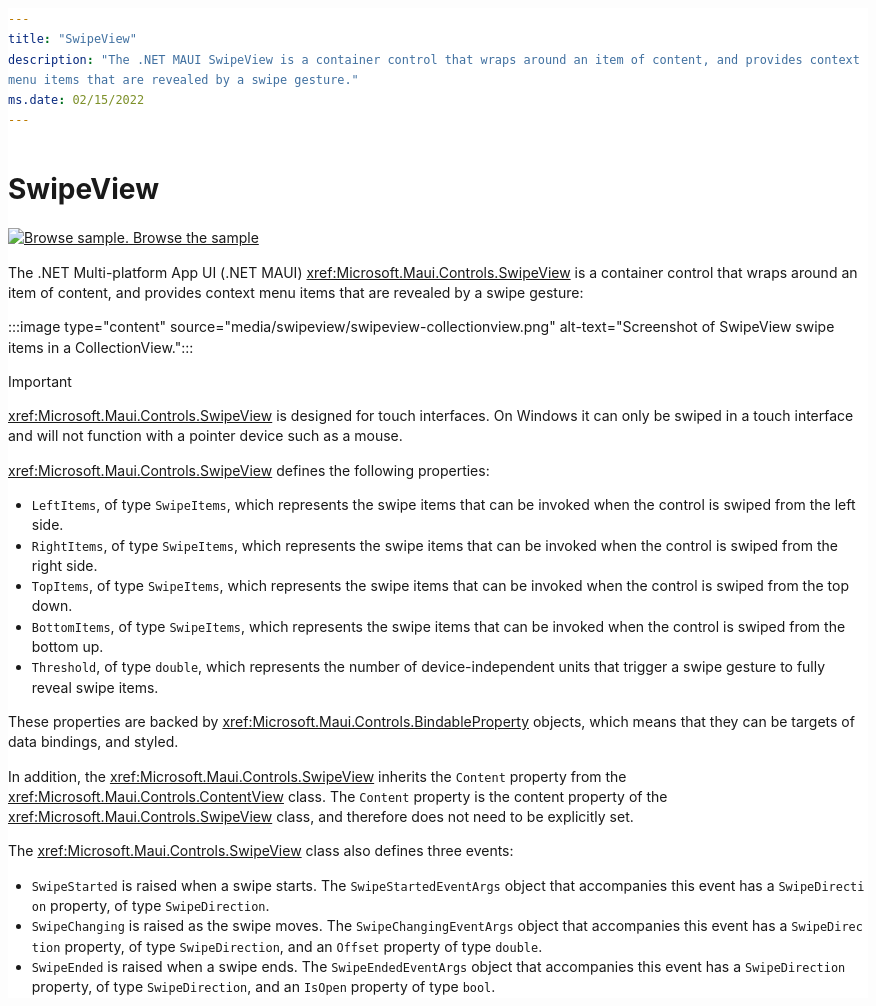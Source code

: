 ```yaml
---
title: "SwipeView"
description: "The .NET MAUI SwipeView is a container control that wraps around an item of content, and provides context menu items that are revealed by a swipe gesture."
ms.date: 02/15/2022
---
```


# SwipeView

[![Browse sample.](~/media/code-sample.png) Browse the sample](/samples/dotnet/maui-samples/userinterface-swipeview)

The .NET Multi-platform App UI (.NET MAUI) <xref:Microsoft.Maui.Controls.SwipeView> is a container control that wraps around an item of content, and provides context menu items that are revealed by a swipe gesture:

:::image type="content" source="media/swipeview/swipeview-collectionview.png" alt-text="Screenshot of SwipeView swipe items in a CollectionView.":::

> [!IMPORTANT]
> <xref:Microsoft.Maui.Controls.SwipeView> is designed for touch interfaces. On Windows it can only be swiped in a touch interface and will not function with a pointer device such as a mouse.

<xref:Microsoft.Maui.Controls.SwipeView> defines the following properties:

- `LeftItems`, of type `SwipeItems`, which represents the swipe items that can be invoked when the control is swiped from the left side.
- `RightItems`, of type `SwipeItems`, which represents the swipe items that can be invoked when the control is swiped from the right side.
- `TopItems`, of type `SwipeItems`, which represents the swipe items that can be invoked when the control is swiped from the top down.
- `BottomItems`, of type `SwipeItems`, which represents the swipe items that can be invoked when the control is swiped from the bottom up.
- `Threshold`, of type `double`, which represents the number of device-independent units that trigger a swipe gesture to fully reveal swipe items.

These properties are backed by <xref:Microsoft.Maui.Controls.BindableProperty> objects, which means that they can be targets of data bindings, and styled.

In addition, the <xref:Microsoft.Maui.Controls.SwipeView> inherits the `Content` property from the <xref:Microsoft.Maui.Controls.ContentView> class. The `Content` property is the content property of the <xref:Microsoft.Maui.Controls.SwipeView> class, and therefore does not need to be explicitly set.

The <xref:Microsoft.Maui.Controls.SwipeView> class also defines three events:

- `SwipeStarted` is raised when a swipe starts. The `SwipeStartedEventArgs` object that accompanies this event has a `SwipeDirection` property, of type `SwipeDirection`.
- `SwipeChanging` is raised as the swipe moves. The `SwipeChangingEventArgs` object that accompanies this event has a `SwipeDirection` property, of type `SwipeDirection`, and an `Offset` property of type `double`.
- `SwipeEnded` is raised when a swipe ends. The `SwipeEndedEventArgs` object that accompanies this event has a `SwipeDirection` property, of type `SwipeDirection`, and an `IsOpen` property of type `bool`.
